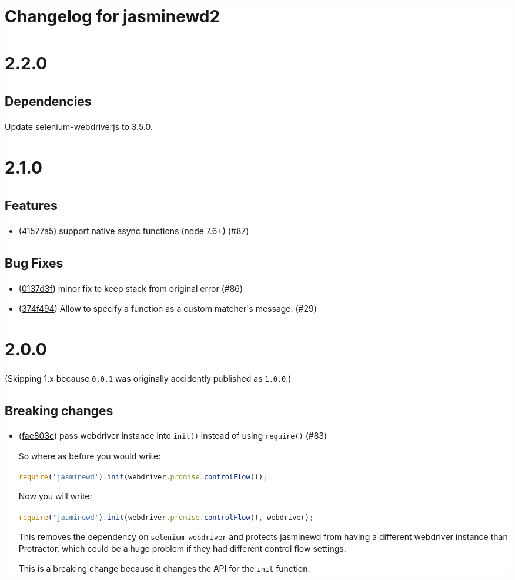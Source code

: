 # Changelog for jasminewd2

# 2.2.0

## Dependencies
Update selenium-webdriverjs to 3.5.0.

# 2.1.0

## Features

- ([41577a5](https://github.com/angular/jasminewd/commit/41577a5e10420d255fb2ec12aa0ea3a8e72f14ca)) 
  support native async functions (node 7.6+) (#87)

## Bug Fixes

- ([0137d3f](https://github.com/angular/jasminewd/commit/0137d3f2ae96ef6d51d00055d64b5a8103ae83d0)) 
  minor fix to keep stack from original error (#86)

- ([374f494](https://github.com/angular/jasminewd/commit/374f4946972673f86e06a011e20fc039bb73e234)) 
  Allow to specify a function as a custom matcher's message. (#29)



# 2.0.0

(Skipping 1.x because `0.0.1` was originally accidently published as `1.0.0`.)

## Breaking changes

- ([fae803c](https://github.com/angular/protractor/commit/fae803cd294e5413523d37bdaa282a9f96cd65a1)) 
  pass webdriver instance into `init()` instead of using `require()` (#83)

  So where as before you would write:
  
  ```js
  require('jasminewd').init(webdriver.promise.controlFlow());
  ```
  Now you will write:
  
  ```js
  require('jasminewd').init(webdriver.promise.controlFlow(), webdriver);
  ```

  This removes the dependency on `selenium-webdriver` and protects jasminewd from having a
  different webdriver instance than Protractor, which could be a huge problem if they had different
  control flow settings.

  This is a breaking change because it changes the API for the `init` function.
